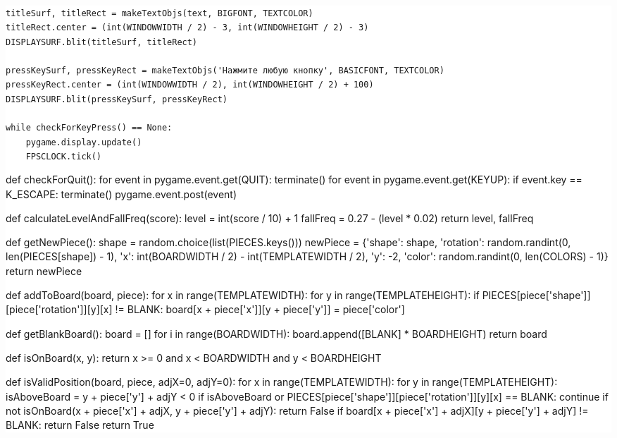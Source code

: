     titleSurf, titleRect = makeTextObjs(text, BIGFONT, TEXTCOLOR)
    titleRect.center = (int(WINDOWWIDTH / 2) - 3, int(WINDOWHEIGHT / 2) - 3)
    DISPLAYSURF.blit(titleSurf, titleRect)

    pressKeySurf, pressKeyRect = makeTextObjs('Нажмите любую кнопку', BASICFONT, TEXTCOLOR)
    pressKeyRect.center = (int(WINDOWWIDTH / 2), int(WINDOWHEIGHT / 2) + 100)
    DISPLAYSURF.blit(pressKeySurf, pressKeyRect)

    while checkForKeyPress() == None:
        pygame.display.update()
        FPSCLOCK.tick()


def checkForQuit():
    for event in pygame.event.get(QUIT):
        terminate()
    for event in pygame.event.get(KEYUP):
        if event.key == K_ESCAPE:
            terminate()
        pygame.event.post(event)


def calculateLevelAndFallFreq(score):
    level = int(score / 10) + 1
    fallFreq = 0.27 - (level * 0.02)
    return level, fallFreq


def getNewPiece():
    shape = random.choice(list(PIECES.keys()))
    newPiece = {'shape': shape,
                'rotation': random.randint(0, len(PIECES[shape]) - 1),
                'x': int(BOARDWIDTH / 2) - int(TEMPLATEWIDTH / 2),
                'y': -2,
                'color': random.randint(0, len(COLORS) - 1)}
    return newPiece


def addToBoard(board, piece):
    for x in range(TEMPLATEWIDTH):
        for y in range(TEMPLATEHEIGHT):
            if PIECES[piece['shape']][piece['rotation']][y][x] != BLANK:
                board[x + piece['x']][y + piece['y']] = piece['color']


def getBlankBoard():
    board = []
    for i in range(BOARDWIDTH):
        board.append([BLANK] * BOARDHEIGHT)
    return board


def isOnBoard(x, y):
    return x >= 0 and x < BOARDWIDTH and y < BOARDHEIGHT


def isValidPosition(board, piece, adjX=0, adjY=0):
    for x in range(TEMPLATEWIDTH):
        for y in range(TEMPLATEHEIGHT):
            isAboveBoard = y + piece['y'] + adjY < 0
            if isAboveBoard or PIECES[piece['shape']][piece['rotation']][y][x] == BLANK:
                continue
            if not isOnBoard(x + piece['x'] + adjX, y + piece['y'] + adjY):
                return False
            if board[x + piece['x'] + adjX][y + piece['y'] + adjY] != BLANK:
                return False
    return True
